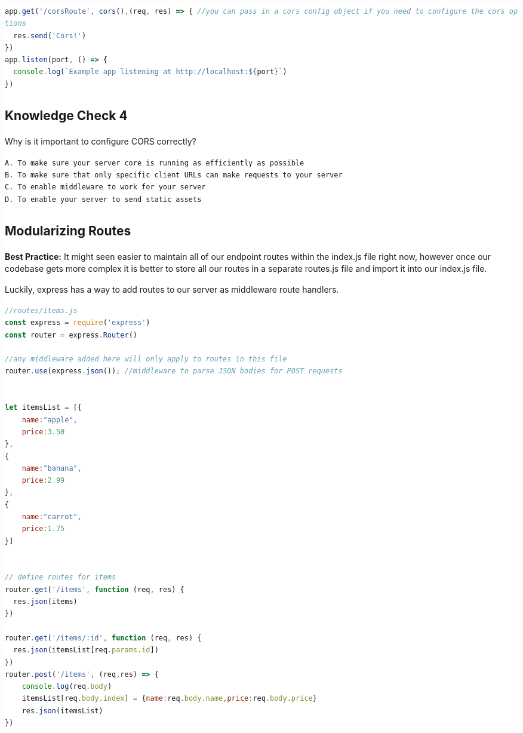 ```js
app.get('/corsRoute', cors(),(req, res) => { //you can pass in a cors config object if you need to configure the cors options
  res.send('Cors!')
})
app.listen(port, () => {
  console.log(`Example app listening at http://localhost:${port}`)
})
```


## Knowledge Check  4

Why is it important to configure CORS correctly?

```
A. To make sure your server core is running as efficiently as possible
B. To make sure that only specific client URLs can make requests to your server
C. To enable middleware to work for your server
D. To enable your server to send static assets
```

## Modularizing Routes
 
**Best Practice:** It might seen easier to maintain all of our endpoint routes within the index.js file right now, however once our codebase gets more complex it is better to store all our routes in a separate routes.js file and import it into our index.js file.

Luckily, express has a way to add routes to our server as middleware route handlers.

```js
//routes/items.js
const express = require('express')
const router = express.Router()

//any middleware added here will only apply to routes in this file
router.use(express.json()); //middleware to parse JSON bodies for POST requests


let itemsList = [{
    name:"apple",
    price:3.50
},
{
    name:"banana",
    price:2.99
},
{
    name:"carrot",
    price:1.75
}]


// define routes for items
router.get('/items', function (req, res) {
  res.json(items)
})

router.get('/items/:id', function (req, res) {
  res.json(itemsList[req.params.id])
})
router.post('/items', (req,res) => {
    console.log(req.body)
    itemsList[req.body.index] = {name:req.body.name,price:req.body.price}
    res.json(itemsList)
})
```